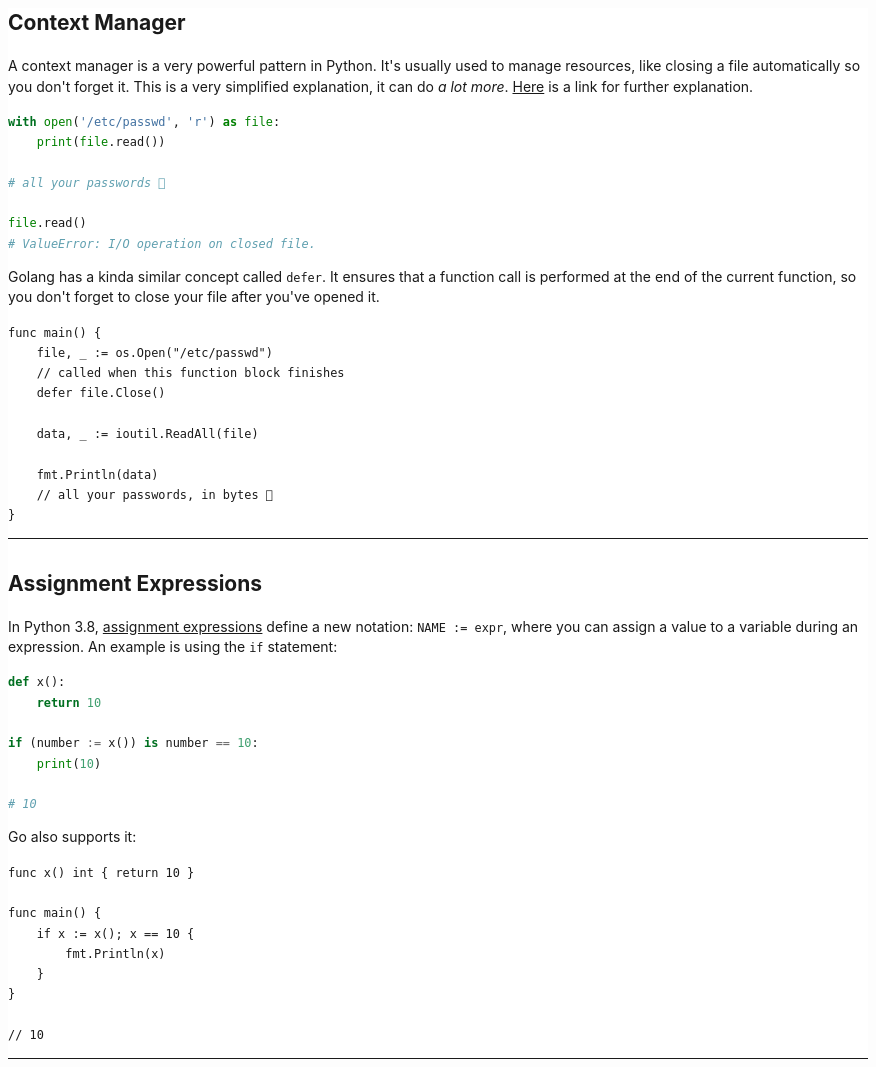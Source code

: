 ## Context Manager
A context manager is a very powerful pattern in Python. It's usually used to manage resources, like closing a file automatically so you don't forget it. This is a very simplified explanation, it can do _a lot more_. [Here](https://book.pythontips.com/en/latest/context_managers.html) is a link for further explanation.
```python
with open('/etc/passwd', 'r') as file:
    print(file.read())

# all your passwords 👺

file.read()
# ValueError: I/O operation on closed file.
```

Golang has a kinda similar concept called `defer`. It ensures that a function call is performed at the end of the current function, so you don't forget to close your file after you've opened it.
```golang
func main() {
    file, _ := os.Open("/etc/passwd")
    // called when this function block finishes 
    defer file.Close()

    data, _ := ioutil.ReadAll(file)

    fmt.Println(data)
    // all your passwords, in bytes 👺
}
```

---

## Assignment Expressions
In Python 3.8, [assignment expressions](https://www.python.org/about/apps/) define a new notation: `NAME := expr`, where you can assign a value to a variable during an expression. An example is using the `if` statement:
```python
def x():
    return 10

if (number := x()) is number == 10:
    print(10)

# 10
```

Go also supports it:

```golang
func x() int { return 10 }

func main() {
    if x := x(); x == 10 {
        fmt.Println(x)
    }
}

// 10
```

---